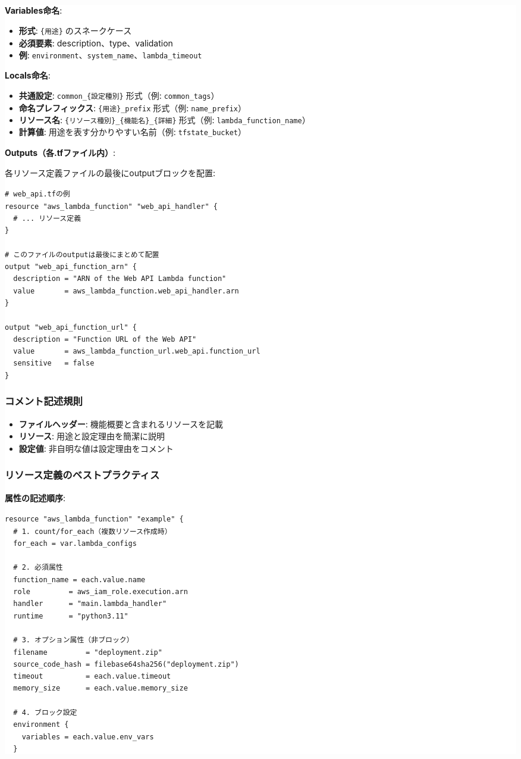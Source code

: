 **Variables命名**:

- **形式**: `{用途}` のスネークケース
- **必須要素**: description、type、validation
- **例**: `environment`、`system_name`、`lambda_timeout`

**Locals命名**:

- **共通設定**: `common_{設定種別}` 形式（例: `common_tags`）
- **命名プレフィックス**: `{用途}_prefix` 形式（例: `name_prefix`）
- **リソース名**: `{リソース種別}_{機能名}_{詳細}` 形式（例: `lambda_function_name`）
- **計算値**: 用途を表す分かりやすい名前（例: `tfstate_bucket`）

**Outputs（各.tfファイル内）**:

各リソース定義ファイルの最後にoutputブロックを配置:

```hcl
# web_api.tfの例
resource "aws_lambda_function" "web_api_handler" {
  # ... リソース定義
}

# このファイルのoutputは最後にまとめて配置
output "web_api_function_arn" {
  description = "ARN of the Web API Lambda function"
  value       = aws_lambda_function.web_api_handler.arn
}

output "web_api_function_url" {
  description = "Function URL of the Web API"
  value       = aws_lambda_function_url.web_api.function_url
  sensitive   = false
}
```

### コメント記述規則

- **ファイルヘッダー**: 機能概要と含まれるリソースを記載
- **リソース**: 用途と設定理由を簡潔に説明
- **設定値**: 非自明な値は設定理由をコメント

### リソース定義のベストプラクティス

**属性の記述順序**:

```hcl
resource "aws_lambda_function" "example" {
  # 1. count/for_each（複数リソース作成時）
  for_each = var.lambda_configs

  # 2. 必須属性
  function_name = each.value.name
  role         = aws_iam_role.execution.arn
  handler      = "main.lambda_handler"
  runtime      = "python3.11"

  # 3. オプション属性（非ブロック）
  filename         = "deployment.zip"
  source_code_hash = filebase64sha256("deployment.zip")
  timeout          = each.value.timeout
  memory_size      = each.value.memory_size

  # 4. ブロック設定
  environment {
    variables = each.value.env_vars
  }

```